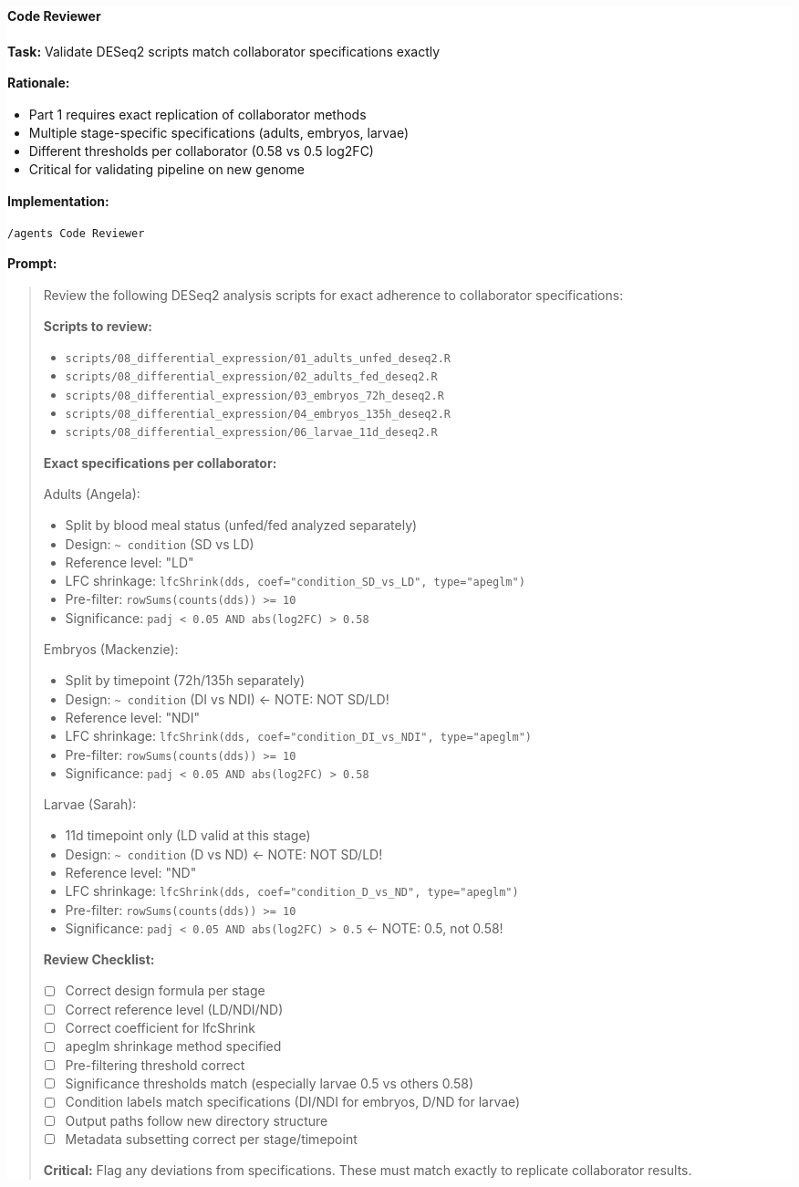 #### Code Reviewer

**Task:** Validate DESeq2 scripts match collaborator specifications exactly

**Rationale:**
- Part 1 requires exact replication of collaborator methods
- Multiple stage-specific specifications (adults, embryos, larvae)
- Different thresholds per collaborator (0.58 vs 0.5 log2FC)
- Critical for validating pipeline on new genome

**Implementation:**
```bash
/agents Code Reviewer
```

**Prompt:**
> Review the following DESeq2 analysis scripts for exact adherence to collaborator specifications:
>
> **Scripts to review:**
> - `scripts/08_differential_expression/01_adults_unfed_deseq2.R`
> - `scripts/08_differential_expression/02_adults_fed_deseq2.R`
> - `scripts/08_differential_expression/03_embryos_72h_deseq2.R`
> - `scripts/08_differential_expression/04_embryos_135h_deseq2.R`
> - `scripts/08_differential_expression/06_larvae_11d_deseq2.R`
>
> **Exact specifications per collaborator:**
>
> Adults (Angela):
> - Split by blood meal status (unfed/fed analyzed separately)
> - Design: `~ condition` (SD vs LD)
> - Reference level: "LD"
> - LFC shrinkage: `lfcShrink(dds, coef="condition_SD_vs_LD", type="apeglm")`
> - Pre-filter: `rowSums(counts(dds)) >= 10`
> - Significance: `padj < 0.05 AND abs(log2FC) > 0.58`
>
> Embryos (Mackenzie):
> - Split by timepoint (72h/135h separately)
> - Design: `~ condition` (DI vs NDI) ← NOTE: NOT SD/LD!
> - Reference level: "NDI"
> - LFC shrinkage: `lfcShrink(dds, coef="condition_DI_vs_NDI", type="apeglm")`
> - Pre-filter: `rowSums(counts(dds)) >= 10`
> - Significance: `padj < 0.05 AND abs(log2FC) > 0.58`
>
> Larvae (Sarah):
> - 11d timepoint only (LD valid at this stage)
> - Design: `~ condition` (D vs ND) ← NOTE: NOT SD/LD!
> - Reference level: "ND"
> - LFC shrinkage: `lfcShrink(dds, coef="condition_D_vs_ND", type="apeglm")`
> - Pre-filter: `rowSums(counts(dds)) >= 10`
> - Significance: `padj < 0.05 AND abs(log2FC) > 0.5` ← NOTE: 0.5, not 0.58!
>
> **Review Checklist:**
> - [ ] Correct design formula per stage
> - [ ] Correct reference level (LD/NDI/ND)
> - [ ] Correct coefficient for lfcShrink
> - [ ] apeglm shrinkage method specified
> - [ ] Pre-filtering threshold correct
> - [ ] Significance thresholds match (especially larvae 0.5 vs others 0.58)
> - [ ] Condition labels match specifications (DI/NDI for embryos, D/ND for larvae)
> - [ ] Output paths follow new directory structure
> - [ ] Metadata subsetting correct per stage/timepoint
>
> **Critical:** Flag any deviations from specifications. These must match exactly to replicate collaborator results.
